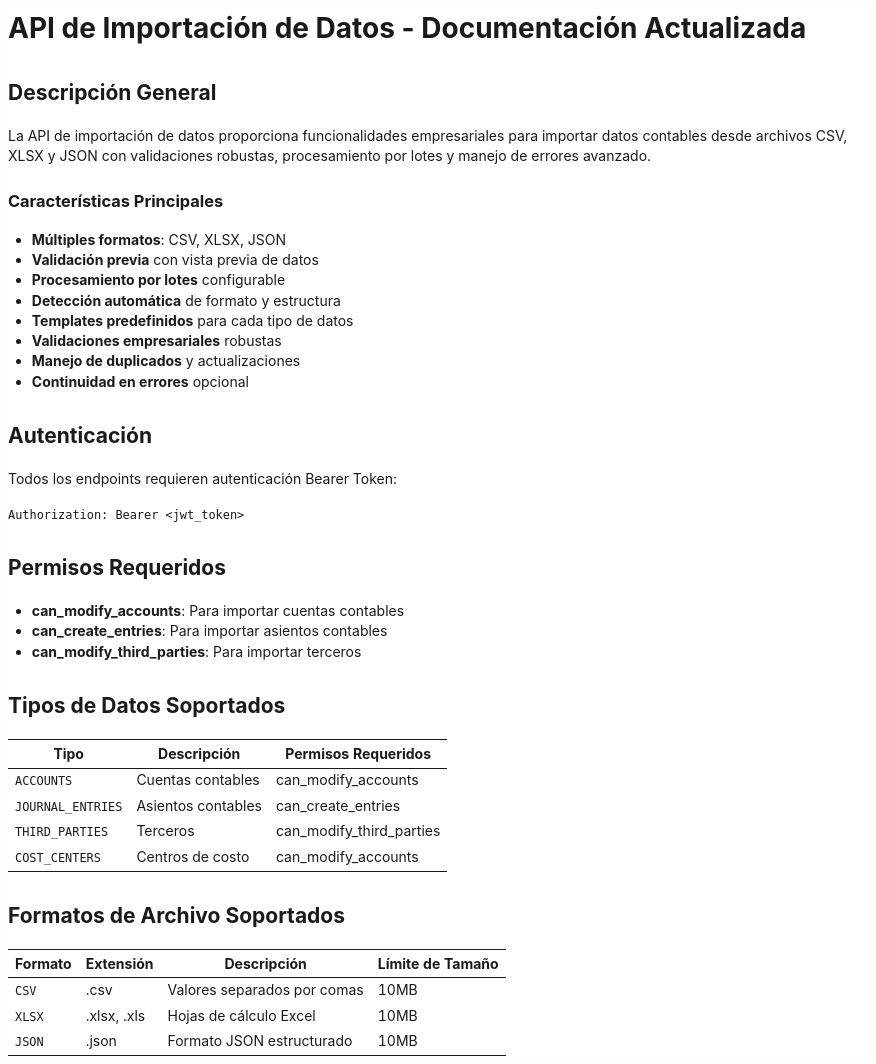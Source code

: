 # API de Importación de Datos - Documentación Actualizada

## Descripción General

La API de importación de datos proporciona funcionalidades empresariales para importar datos contables desde archivos CSV, XLSX y JSON con validaciones robustas, procesamiento por lotes y manejo de errores avanzado.

### Características Principales

- **Múltiples formatos**: CSV, XLSX, JSON
- **Validación previa** con vista previa de datos
- **Procesamiento por lotes** configurable
- **Detección automática** de formato y estructura
- **Templates predefinidos** para cada tipo de datos
- **Validaciones empresariales** robustas
- **Manejo de duplicados** y actualizaciones
- **Continuidad en errores** opcional

## Autenticación

Todos los endpoints requieren autenticación Bearer Token:

```
Authorization: Bearer <jwt_token>
```

## Permisos Requeridos

- **can_modify_accounts**: Para importar cuentas contables
- **can_create_entries**: Para importar asientos contables
- **can_modify_third_parties**: Para importar terceros

## Tipos de Datos Soportados

| Tipo | Descripción | Permisos Requeridos |
|------|-------------|-------------------|
| `ACCOUNTS` | Cuentas contables | can_modify_accounts |
| `JOURNAL_ENTRIES` | Asientos contables | can_create_entries |
| `THIRD_PARTIES` | Terceros | can_modify_third_parties |
| `COST_CENTERS` | Centros de costo | can_modify_accounts |

## Formatos de Archivo Soportados

| Formato | Extensión | Descripción | Límite de Tamaño |
|---------|-----------|-------------|------------------|
| `CSV` | .csv | Valores separados por comas | 10MB |
| `XLSX` | .xlsx, .xls | Hojas de cálculo Excel | 10MB |
| `JSON` | .json | Formato JSON estructurado | 10MB |
